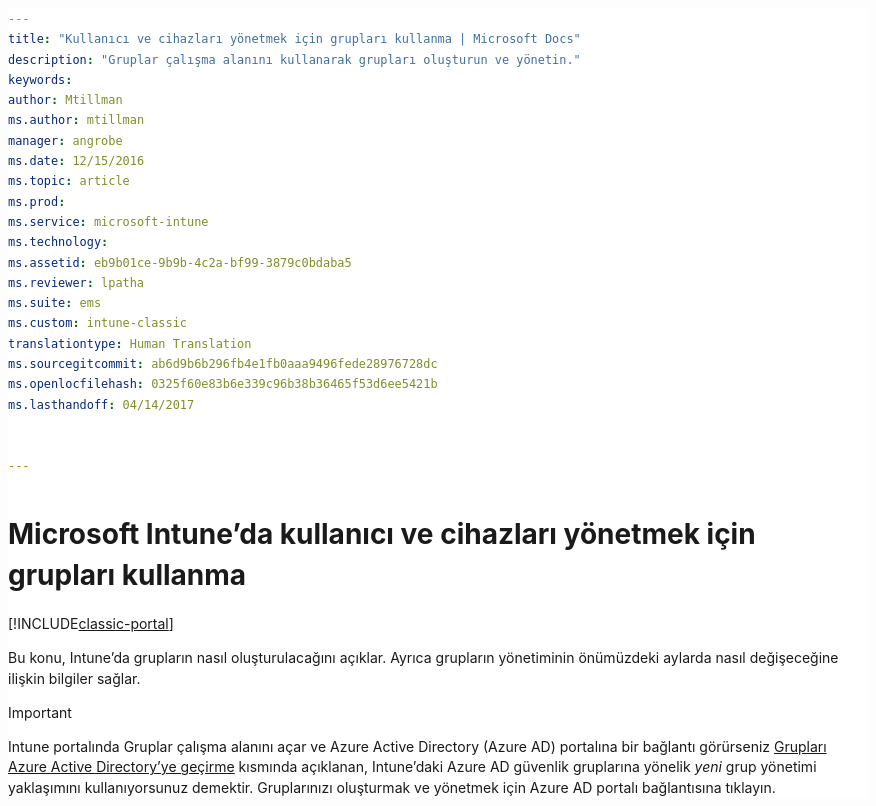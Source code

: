 ```yaml
---
title: "Kullanıcı ve cihazları yönetmek için grupları kullanma | Microsoft Docs"
description: "Gruplar çalışma alanını kullanarak grupları oluşturun ve yönetin."
keywords: 
author: Mtillman
ms.author: mtillman
manager: angrobe
ms.date: 12/15/2016
ms.topic: article
ms.prod: 
ms.service: microsoft-intune
ms.technology: 
ms.assetid: eb9b01ce-9b9b-4c2a-bf99-3879c0bdaba5
ms.reviewer: lpatha
ms.suite: ems
ms.custom: intune-classic
translationtype: Human Translation
ms.sourcegitcommit: ab6d9b6b296fb4e1fb0aaa9496fede28976728dc
ms.openlocfilehash: 0325f60e83b6e339c96b38b36465f53d6ee5421b
ms.lasthandoff: 04/14/2017


---
```

# <a name="use-groups-to-manage-users-and-devices-in-microsoft-intune"></a>Microsoft Intune’da kullanıcı ve cihazları yönetmek için grupları kullanma

[!INCLUDE[classic-portal](../includes/classic-portal.md)]

Bu konu, Intune’da grupların nasıl oluşturulacağını açıklar. Ayrıca grupların yönetiminin önümüzdeki aylarda nasıl değişeceğine ilişkin bilgiler sağlar. 

>[!IMPORTANT]
>
>Intune portalında Gruplar çalışma alanını açar ve Azure Active Directory (Azure AD) portalına bir bağlantı görürseniz [Grupları Azure Active Directory’ye geçirme](migrating-groups-to-azure-active-directory.md) kısmında açıklanan, Intune’daki Azure AD güvenlik gruplarına yönelik *yeni* grup yönetimi yaklaşımını kullanıyorsunuz demektir. Gruplarınızı oluşturmak ve yönetmek için Azure AD portalı bağlantısına tıklayın.
>